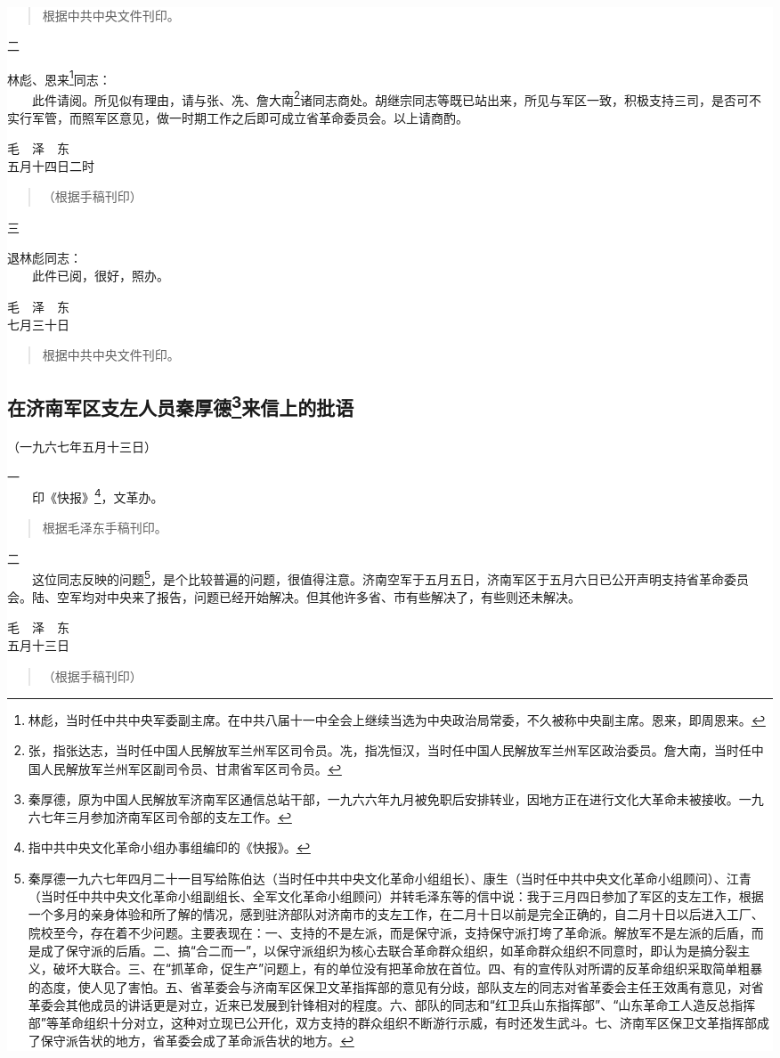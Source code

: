 >根据中共中央文件刊印。

二

林彪、恩来[^２-154]同志：  
　　此件请阅。所见似有理由，请与张、冼、詹大南[^３-154]诸同志商处。胡继宗同志等既已站出来，所见与军区一致，积极支持三司，是否可不实行军管，而照军区意见，做一时期工作之后即可成立省革命委员会。以上请商酌。

毛　泽　东  
五月十四日二时
>（根据手稿刊印）

三

退林彪同志：  
　　此件已阅，很好，照办。

毛　泽　东  
七月三十日

>根据中共中央文件刊印。

[^１-154]:本篇一是对中共中央、中央军委、中央文革小组、全军文革小组一九六七年五月十二日《关于甘肃问题的几点意见》的批语。意见中说，“鉴于当前甘肃省成立‘三结合’的临时权力机构还不成熟，中央决定对甘肃省实行军事管制”。本篇二是对《兰州军区请示表态支持“红三司”报告》的批语。中国人民解放军兰州军区党委一九六七年五月十三日十二时给中共中央军委、全军文革小组并中央文革小组的这个电报说，兰州地区当前的文化革命形势仍然是大好的，一些左派组织已组成“甘肃红色造反派联合第三司令部”（简称“红三司”），这是甘肃无产阶级革命左派的联合。原省委代理第一书记胡继宗等领导干部已表态支持“红三司”，因此“红三司”决定结合他们。我们认为，应以“红三司”为核心，通过进一步对其他革命群众组织和广大革命群众进行工作，争取团结一切可以团结的群众组织，实现革命的大联合，促进“三结合”，建立甘肃省革委会。军区党委经过讨论，认为应该明确表态支持“红三司”，请速指示。本篇三是对中共中央、国务院、中央军委七月二十九日转发《关于甘肃问题座谈纪要》的通知和纪要的批语。这个纪要是根据毛泽东五月十四日批示，将兰州军区、甘肃省军区冼恒汉、詹大南等二十多名负责人和胡继宗召到北京，就甘肃问题进行座谈后产生的。纪要指出，鉴于“红三司”成立和胡继宗等同志已站出来，兰州文化大革命形势越来越好，大家认为甘肃省可不实行军事管制，直接成立革命委员会筹备小组。

[^２-154]:林彪，当时任中共中央军委副主席。在中共八届十一中全会上继续当选为中央政治局常委，不久被称中央副主席。恩来，即周恩来。

[^３-154]:张，指张达志，当时任中国人民解放军兰州军区司令员。冼，指冼恒汉，当时任中国人民解放军兰州军区政治委员。詹大南，当时任中国人民解放军兰州军区副司令员、甘肃省军区司令员。

## 在济南军区支左人员秦厚德[^１-155]来信上的批语

（一九六七年五月十三日）

一  
　　印《快报》[^２-155]，文革办。

>根据毛泽东手稿刊印。

二  
　　这位同志反映的问题[^３-155]，是个比较普遍的问题，很值得注意。济南空军于五月五日，济南军区于五月六日已公开声明支持省革命委员会。陆、空军均对中央来了报告，问题已经开始解决。但其他许多省、市有些解决了，有些则还未解决。

毛　泽　东  
五月十三日
>（根据手稿刊印）

[^１-155]:秦厚德，原为中国人民解放军济南军区通信总站干部，一九六六年九月被免职后安排转业，因地方正在进行文化大革命未被接收。一九六七年三月参加济南军区司令部的支左工作。

[^２-155]:指中共中央文化革命小组办事组编印的《快报》。

[^３-155]:秦厚德一九六七年四月二十一目写给陈伯达（当时任中共中央文化革命小组组长）、康生（当时任中共中央文化革命小组顾问）、江青（当时任中共中央文化革命小组副组长、全军文化革命小组顾问）并转毛泽东等的信中说：我于三月四日参加了军区的支左工作，根据一个多月的亲身体验和所了解的情况，感到驻济部队对济南市的支左工作，在二月十日以前是完全正确的，自二月十日以后进入工厂、院校至今，存在着不少问题。主要表现在：一、支持的不是左派，而是保守派，支持保守派打垮了革命派。解放军不是左派的后盾，而是成了保守派的后盾。二、搞“合二而一”，以保守派组织为核心去联合革命群众组织，如革命群众组织不同意时，即认为是搞分裂主义，破坏大联合。三、在“抓革命，促生产”问题上，有的单位没有把革命放在首位。四、有的宣传队对所谓的反革命组织采取简单粗暴的态度，使人见了害怕。五、省革委会与济南军区保卫文革指挥部的意见有分歧，部队支左的同志对省革委会主任王效禹有意见，对省革委会其他成员的讲话更是对立，近来已发展到针锋相对的程度。六、部队的同志和“红卫兵山东指挥部”、“山东革命工人造反总指挥部”等革命组织十分对立，这种对立现已公开化，双方支持的群众组织不断游行示威，有时还发生武斗。七、济南军区保卫文革指挥部成了保守派告状的地方，省革委会成了革命派告状的地方。
